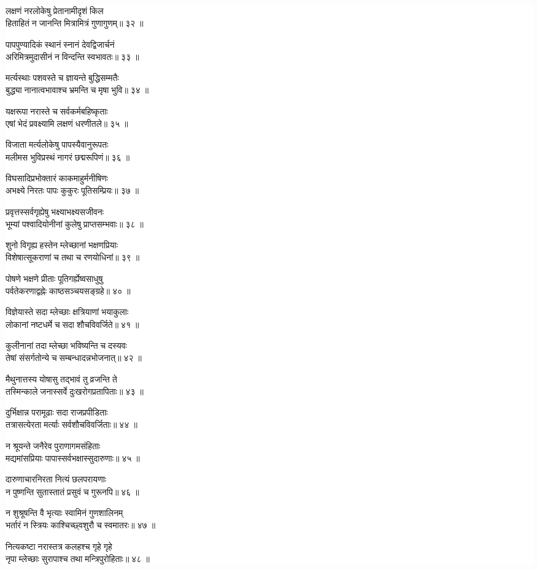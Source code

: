 
लक्षणं नरलोकेषु प्रेतानामीदृशं किल  
हिताहितं न जानन्ति मित्रामित्रं गुणागुणम्॥ ३२ ॥


पापपुण्यादिकं स्थानं स्नानं देवद्विजार्चनं  
अरिमित्रमुदासीनं न विन्दन्ति स्वभावतः॥ ३३ ॥


मर्त्यस्थाः पशवस्ते च ज्ञायन्ते बुद्धिसम्मतैः  
बुद्ध्या नानात्वभावाश्च भ्रमन्ति च मृषा भुवि॥ ३४ ॥


यक्षरूपा नरास्ते च सर्वकर्मबहिष्कृताः  
एषां भेदं प्रवक्ष्यामि लक्षणं धरणीतले॥ ३५ ॥


विजाता मर्त्यलोकेषु पापस्यैवानुरूपतः  
मलीमस भुविप्रस्थं नागरं छद्मरूपिणं॥ ३६ ॥


विघसादिप्रभोक्तारं काकमाहुर्मनीषिणः  
अभक्ष्ये निरतः पापः कुकुरः पूतिसम्प्रियः॥ ३७ ॥


प्रवृत्तस्सर्वगृह्येषु भक्ष्याभक्ष्यसजीवनः  
भूम्यां पश्वादियोनीनां कुलेषु प्राप्तसम्भवाः॥ ३८ ॥


शुनो विगृह्य हस्तेन म्लेच्छानां भक्षणप्रियाः  
विशेषात्सूकराणां च तथा च रणयोधिनां॥ ३९ ॥


पोषणे भक्षणे प्रीताः पूतिगर्ह्येष्वसाधुषु  
पर्वतेकरणाद्वह्नेः काष्ठसञ्चयसङ्ग्रहे॥ ४० ॥


विज्ञेयास्ते सदा म्लेच्छाः क्षत्रियाणां भयाकुलाः  
लोकानां नष्टधर्मे च सदा शौचविवर्जिते॥ ४१ ॥


कुलीनानां तदा म्लेच्छा भविष्यन्ति च दस्यवः  
तेषां संसर्गतोन्ये च सम्बन्धादन्नभोजनात्॥ ४२ ॥


मैथुनात्तस्य योषासु तद्भावं तु व्रजन्ति ते  
तस्मिन्काले जनास्सर्वे दुःखरोगप्रतापिताः॥ ४३ ॥


दुर्भिक्षान्न परामूढाः सदा राजप्रपीडिताः  
तत्रासत्येरता मर्त्याः सर्वशौचविवर्जिताः॥ ४४ ॥


न श्रूयन्ते जनैरेव पुराणागमसंहिताः  
मद्यमांसप्रियाः पापास्सर्वभक्षास्सुदारुणाः॥ ४५ ॥


दारुणाचारनिरता नित्यं छलपरायणाः  
न पुष्णन्ति सुतास्तातं प्रसुवं च गुरूनपि॥ ४६ ॥


न शुश्रूषन्ति वै भृत्याः स्वामिनं गुणशालिनम्  
भर्तारं न स्त्रियः काश्चिच्छ्वशुरौ च स्वमातरः॥ ४७ ॥


नित्यकष्टा नरास्तत्र कलहश्च गृहे गृहे  
नृपा म्लेच्छाः सुरापाश्च तथा मन्त्रिपुरोहिताः॥ ४८ ॥

